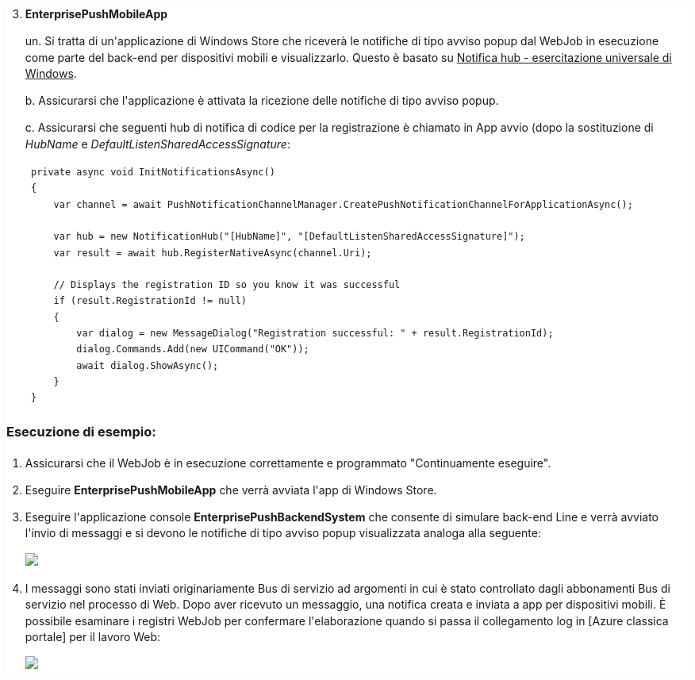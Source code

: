 
3. **EnterprisePushMobileApp**

    un. Si tratta di un'applicazione di Windows Store che riceverà le notifiche di tipo avviso popup dal WebJob in esecuzione come parte del back-end per dispositivi mobili e visualizzarlo. Questo è basato su [Notifica hub - esercitazione universale di Windows].  

    b. Assicurarsi che l'applicazione è attivata la ricezione delle notifiche di tipo avviso popup.

    c. Assicurarsi che seguenti hub di notifica di codice per la registrazione è chiamato in App avvio (dopo la sostituzione di *HubName* e *DefaultListenSharedAccessSignature*:

        private async void InitNotificationsAsync()
        {
            var channel = await PushNotificationChannelManager.CreatePushNotificationChannelForApplicationAsync();

            var hub = new NotificationHub("[HubName]", "[DefaultListenSharedAccessSignature]");
            var result = await hub.RegisterNativeAsync(channel.Uri);

            // Displays the registration ID so you know it was successful
            if (result.RegistrationId != null)
            {
                var dialog = new MessageDialog("Registration successful: " + result.RegistrationId);
                dialog.Commands.Add(new UICommand("OK"));
                await dialog.ShowAsync();
            }
        }

### <a name="running-sample"></a>Esecuzione di esempio:

1. Assicurarsi che il WebJob è in esecuzione correttamente e programmato "Continuamente eseguire".
2. Eseguire **EnterprisePushMobileApp** che verrà avviata l'app di Windows Store.
3. Eseguire l'applicazione console **EnterprisePushBackendSystem** che consente di simulare back-end Line e verrà avviato l'invio di messaggi e si devono le notifiche di tipo avviso popup visualizzata analoga alla seguente:

    ![][5]

4. I messaggi sono stati inviati originariamente Bus di servizio ad argomenti in cui è stato controllato dagli abbonamenti Bus di servizio nel processo di Web. Dopo aver ricevuto un messaggio, una notifica creata e inviata a app per dispositivi mobili. È possibile esaminare i registri WebJob per confermare l'elaborazione quando si passa il collegamento log in [Azure classica portale] per il lavoro Web:

    ![][6]


[1]: ./media/notification-hubs-enterprise-push-architecture/architecture.png
[2]: ./media/notification-hubs-enterprise-push-architecture/WebJobsContextMenu.png
[3]: ./media/notification-hubs-enterprise-push-architecture/PublishAsWebJob.png
[4]: ./media/notification-hubs-enterprise-push-architecture/WebJob.png
[5]: ./media/notification-hubs-enterprise-push-architecture/Notifications.png
[6]: ./media/notification-hubs-enterprise-push-architecture/WebJobsLog.png


[Esempi di Hub di notifica]: https://github.com/Azure/azure-notificationhubs-samples
[Servizio Mobile Azure]: http://azure.microsoft.com/documentation/services/mobile-services/
[Bus di servizio Azure]: http://azure.microsoft.com/documentation/articles/fundamentals-service-bus-hybrid-solutions/
[Programmazione servizio Bus Pub/Sub]: http://azure.microsoft.com/documentation/articles/service-bus-dotnet-how-to-use-topics-subscriptions/
[WebJob Azure]: http://azure.microsoft.com/documentation/articles/web-sites-create-web-jobs/
[Notifica hub - esercitazione universale di Windows]: http://azure.microsoft.com/documentation/articles/notification-hubs-windows-store-dotnet-get-started/
[Portale classica Azure]: https://manage.windowsazure.com/
